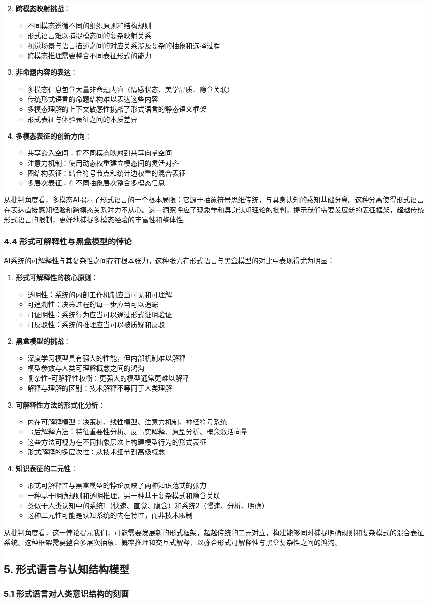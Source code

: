 2. **跨模态映射挑战**：
   - 不同模态遵循不同的组织原则和结构规则
   - 形式语言难以捕捉模态间的复杂映射关系
   - 视觉场景与语言描述之间的对应关系涉及复杂的抽象和选择过程
   - 跨模态推理需要整合不同表征形式的能力

3. **非命题内容的表达**：
   - 多模态信息包含大量非命题内容（情感状态、美学品质、隐含关联）
   - 传统形式语言的命题结构难以表达这些内容
   - 多模态理解的上下文敏感性挑战了形式语言的静态语义框架
   - 形式表征与体验表征之间的本质差异

4. **多模态表征的创新方向**：
   - 共享嵌入空间：将不同模态映射到共享向量空间
   - 注意力机制：使用动态权重建立模态间的灵活对齐
   - 图结构表征：结合符号节点和统计边权重的混合表征
   - 多层次表征：在不同抽象层次整合多模态信息

从批判角度看，多模态AI揭示了形式语言的一个根本局限：它源于抽象符号思维传统，与具身认知的感知基础分离。这种分离使得形式语言在表达直接感知经验和跨模态关系时力不从心。这一洞察呼应了现象学和具身认知理论的批判，提示我们需要发展新的表征框架，超越传统形式语言的限制，更好地捕捉多模态经验的丰富性和整体性。

### 4.4 形式可解释性与黑盒模型的悖论

AI系统的可解释性与其复杂性之间存在根本张力，这种张力在形式语言与黑盒模型的对比中表现得尤为明显：

1. **形式可解释性的核心原则**：
   - 透明性：系统的内部工作机制应当可见和可理解
   - 可追溯性：决策过程的每一步应当可以追踪
   - 可证明性：系统行为应当可以通过形式证明验证
   - 可反驳性：系统的推理应当可以被质疑和反驳

2. **黑盒模型的挑战**：
   - 深度学习模型具有强大的性能，但内部机制难以解释
   - 模型参数与人类可理解概念之间的鸿沟
   - 复杂性-可解释性权衡：更强大的模型通常更难以解释
   - 解释与理解的区别：技术解释不等同于人类理解

3. **可解释性方法的形式化分析**：
   - 内在可解释模型：决策树、线性模型、注意力机制、神经符号系统
   - 事后解释方法：特征重要性分析、反事实解释、原型分析、概念激活向量
   - 这些方法可视为在不同抽象层次上构建模型行为的形式表征
   - 形式解释的多层次性：从技术细节到高级概念

4. **知识表征的二元性**：
   - 形式可解释性与黑盒模型的悖论反映了两种知识范式的张力
   - 一种基于明确规则和透明推理，另一种基于复杂模式和隐含关联
   - 类似于人类认知中的系统1（快速、直觉、隐含）和系统2（慢速、分析、明确）
   - 这种二元性可能是认知系统的内在特性，而非技术限制

从批判角度看，这一悖论提示我们，可能需要发展新的形式框架，超越传统的二元对立，构建能够同时捕捉明确规则和复杂模式的混合表征系统。这种框架需要整合多层次抽象、概率推理和交互式解释，以弥合形式可解释性与黑盒复杂性之间的鸿沟。

## 5. 形式语言与认知结构模型

### 5.1 形式语言对人类意识结构的刻画

